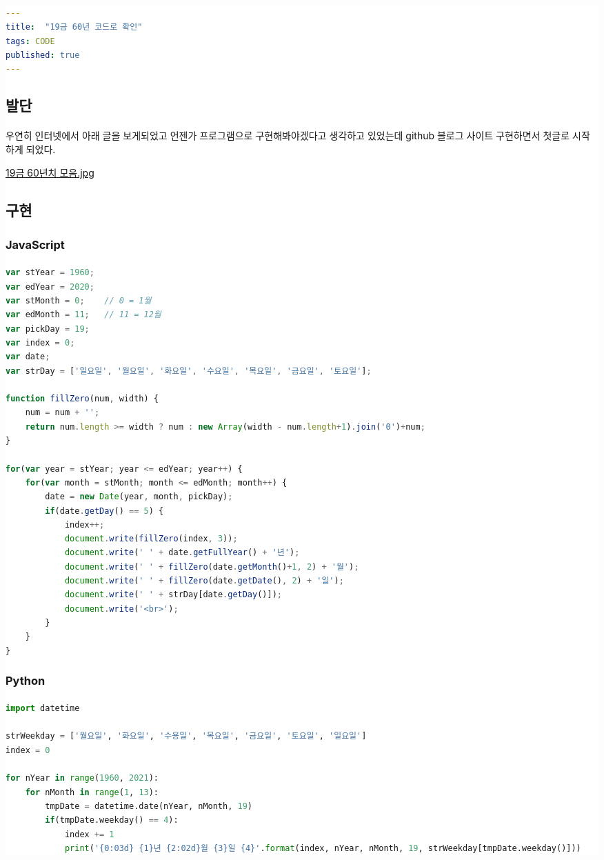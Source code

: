 ```yaml
---
title:  "19금 60년 코드로 확인"
tags: CODE
published: true
---
```


## 발단

우연히 인터넷에서 아래 글을 보게되었고 언젠가 프로그램으로 구현해봐야겠다고 생각하고 있었는데 github 블로그 사이트 구현하면서 첫글로 시작하게 되었다.

[19금 60년치 모음.jpg](https://www.clien.net/service/board/park/15452957)

## 구현

### JavaScript

```javascript
var stYear = 1960;
var edYear = 2020;
var stMonth = 0;	// 0 = 1월
var edMonth = 11;	// 11 = 12월
var pickDay = 19;
var index = 0;
var date;
var strDay = ['일요일', '월요일', '화요일', '수요일', '목요일', '금요일', '토요일'];

function fillZero(num, width) {
    num = num + '';
    return num.length >= width ? num : new Array(width - num.length+1).join('0')+num;
}

for(var year = stYear; year <= edYear; year++) {
    for(var month = stMonth; month <= edMonth; month++) {
        date = new Date(year, month, pickDay);
        if(date.getDay() == 5) {
            index++;
            document.write(fillZero(index, 3));
            document.write(' ' + date.getFullYear() + '년');
            document.write(' ' + fillZero(date.getMonth()+1, 2) + '월');
            document.write(' ' + fillZero(date.getDate(), 2) + '일');
            document.write(' ' + strDay[date.getDay()]);
            document.write('<br>');
        }
    }
}
```
### Python

```python
import datetime

strWeekday = ['월요일', '화요일', '수용일', '목요일', '금요일', '토요일', '일요일']
index = 0

for nYear in range(1960, 2021):
    for nMonth in range(1, 13):
        tmpDate = datetime.date(nYear, nMonth, 19)
        if(tmpDate.weekday() == 4):
            index += 1
            print('{0:03d} {1}년 {2:02d}월 {3}일 {4}'.format(index, nYear, nMonth, 19, strWeekday[tmpDate.weekday()]))
```